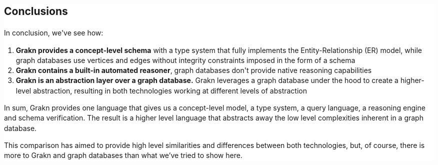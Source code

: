 ## Conclusions

In conclusion, we've see how:

1. **Grakn provides a concept-level schema** with a type system that fully implements the Entity-Relationship (ER) model, while graph databases use vertices and edges without integrity constraints imposed in the form of a schema
2. **Grakn contains a built-in automated reasoner**, graph databases don't provide native reasoning capabilities
3. **Grakn is an abstraction layer over a graph database.** Grakn leverages a graph database under the hood to create a higher-level abstraction, resulting in both technologies working at different levels of abstraction

In sum, Grakn provides one language that gives us a concept-level model, a type system, a query language, a reasoning engine and schema verification. The result is a higher level language that abstracts away the low level complexities inherent in a graph database. 

This comparison has aimed to provide high level similarities and differences between both technologies, but, of course, there is more to Grakn and graph databases than what we’ve tried to show here.
